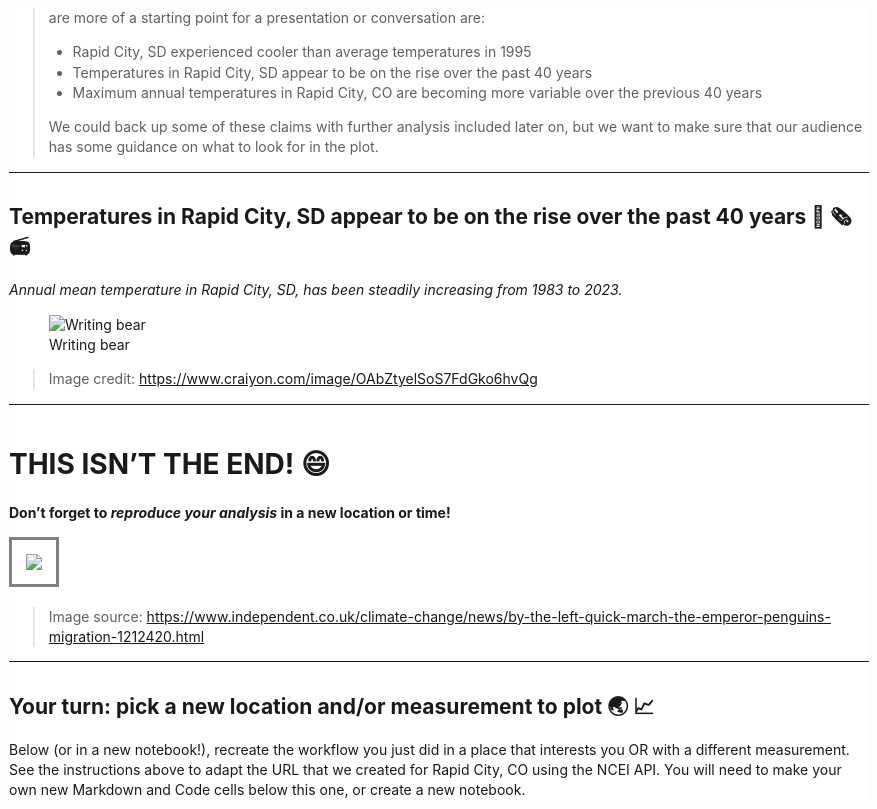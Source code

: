 > are more of a starting point for a presentation or conversation are:
>
> -   Rapid City, SD experienced cooler than average temperatures in
>     1995
> -   Temperatures in Rapid City, SD appear to be on the rise over the
>     past 40 years
> -   Maximum annual temperatures in Rapid City, CO are becoming more
>     variable over the previous 40 years
>
> We could back up some of these claims with further analysis included
> later on, but we want to make sure that our audience has some guidance
> on what to look for in the plot.

------------------------------------------------------------------------

## **Temperatures in Rapid City, SD appear to be on the rise over the past 40 years** 📰 🗞️ 📻

*Annual mean temperature in Rapid City, SD, has been steadily increasing from 1983 to 2023.*

<figure>
<img
src="https://pics.craiyon.com/2023-07-12/1d858937f1104df68803a2994c90453a.webp"
alt="Writing bear" />
<figcaption aria-hidden="true">Writing bear</figcaption>
</figure>

> Image credit: https://www.craiyon.com/image/OAbZtyelSoS7FdGko6hvQg

------------------------------------------------------------------------

# **THIS ISN’T THE END!** 😄

**Don’t forget to *reproduce your analysis* in a new location or time!**

<img src="https://static.independent.co.uk/s3fs-public/thumbnails/image/2008/12/26/20/107000.jpg" height="150" style="padding: 1em; border-style: solid; border-color: grey;"/>

> Image source:
> https://www.independent.co.uk/climate-change/news/by-the-left-quick-march-the-emperor-penguins-migration-1212420.html

------------------------------------------------------------------------

## Your turn: pick a new location and/or measurement to plot 🌏 📈

Below (or in a new notebook!), recreate the workflow you just did in a
place that interests you OR with a different measurement. See the
instructions above to adapt the URL that we created for Rapid City, CO
using the NCEI API. You will need to make your own new Markdown and Code
cells below this one, or create a new notebook.
